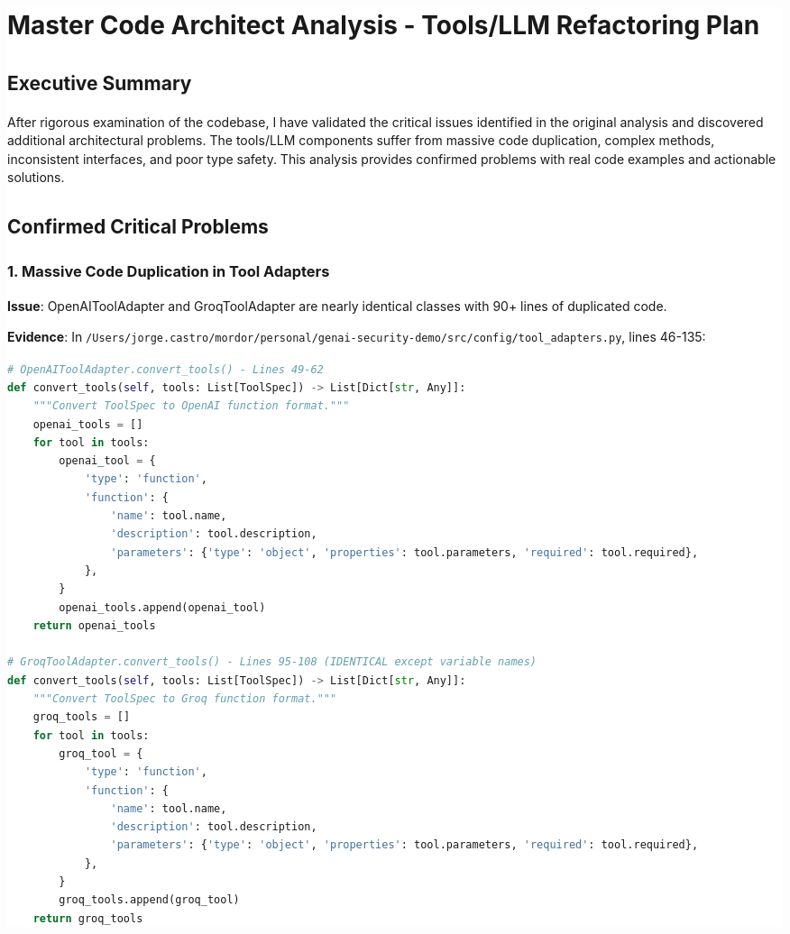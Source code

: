 # Master Code Architect Analysis - Tools/LLM Refactoring Plan

## Executive Summary

After rigorous examination of the codebase, I have validated the critical issues identified in the original analysis and discovered additional architectural problems. The tools/LLM components suffer from massive code duplication, complex methods, inconsistent interfaces, and poor type safety. This analysis provides confirmed problems with real code examples and actionable solutions.

## Confirmed Critical Problems

### 1. Massive Code Duplication in Tool Adapters

**Issue**: OpenAIToolAdapter and GroqToolAdapter are nearly identical classes with 90+ lines of duplicated code.

**Evidence**: In `/Users/jorge.castro/mordor/personal/genai-security-demo/src/config/tool_adapters.py`, lines 46-135:

```python
# OpenAIToolAdapter.convert_tools() - Lines 49-62
def convert_tools(self, tools: List[ToolSpec]) -> List[Dict[str, Any]]:
    """Convert ToolSpec to OpenAI function format."""
    openai_tools = []
    for tool in tools:
        openai_tool = {
            'type': 'function',
            'function': {
                'name': tool.name,
                'description': tool.description,
                'parameters': {'type': 'object', 'properties': tool.parameters, 'required': tool.required},
            },
        }
        openai_tools.append(openai_tool)
    return openai_tools

# GroqToolAdapter.convert_tools() - Lines 95-108 (IDENTICAL except variable names)
def convert_tools(self, tools: List[ToolSpec]) -> List[Dict[str, Any]]:
    """Convert ToolSpec to Groq function format."""
    groq_tools = []
    for tool in tools:
        groq_tool = {
            'type': 'function',
            'function': {
                'name': tool.name,
                'description': tool.description,
                'parameters': {'type': 'object', 'properties': tool.parameters, 'required': tool.required},
            },
        }
        groq_tools.append(groq_tool)
    return groq_tools
```
